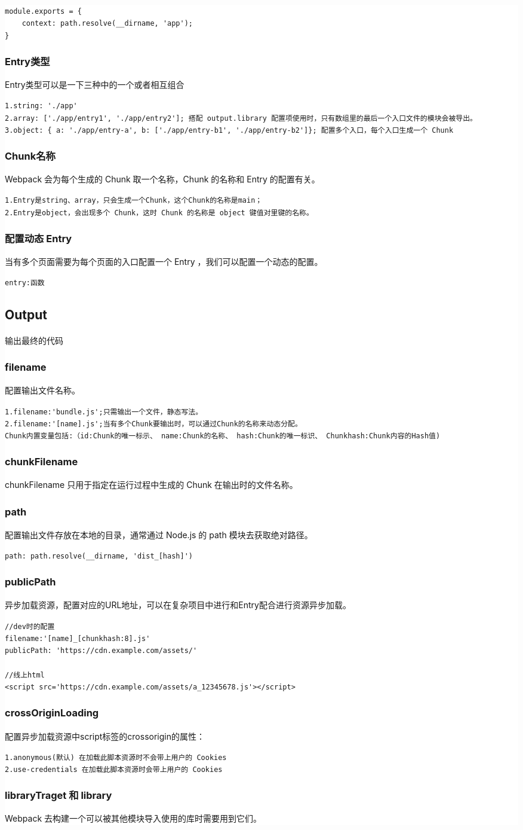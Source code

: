     module.exports = {
        context: path.resolve(__dirname, 'app');
    }
### Entry类型
Entry类型可以是一下三种中的一个或者相互组合
    
    1.string: './app'
    2.array: ['./app/entry1', './app/entry2']; 搭配 output.library 配置项使用时，只有数组里的最后一个入口文件的模块会被导出。
    3.object: { a: './app/entry-a', b: ['./app/entry-b1', './app/entry-b2']}; 配置多个入口，每个入口生成一个 Chunk
### Chunk名称
Webpack 会为每个生成的 Chunk 取一个名称，Chunk 的名称和 Entry 的配置有关。

    1.Entry是string、array，只会生成一个Chunk，这个Chunk的名称是main；
    2.Entry是object，会出现多个 Chunk，这时 Chunk 的名称是 object 键值对里键的名称。
### 配置动态 Entry
当有多个页面需要为每个页面的入口配置一个 Entry ，我们可以配置一个动态的配置。
    
    entry:函数
## Output
输出最终的代码
### filename
配置输出文件名称。
    
    1.filename:'bundle.js';只需输出一个文件，静态写法。
    2.filename:'[name].js';当有多个Chunk要输出时，可以通过Chunk的名称来动态分配。
    Chunk内置变量包括:（id:Chunk的唯一标示、 name:Chunk的名称、 hash:Chunk的唯一标识、 Chunkhash:Chunk内容的Hash值)
### chunkFilename
chunkFilename 只用于指定在运行过程中生成的 Chunk 在输出时的文件名称。
### path
配置输出文件存放在本地的目录，通常通过 Node.js 的 path 模块去获取绝对路径。  
    
    path: path.resolve(__dirname, 'dist_[hash]')
### publicPath
异步加载资源，配置对应的URL地址，可以在复杂项目中进行和Entry配合进行资源异步加载。

    //dev时的配置
    filename:'[name]_[chunkhash:8].js'
    publicPath: 'https://cdn.example.com/assets/'
    
    //线上html
    <script src='https://cdn.example.com/assets/a_12345678.js'></script>
### crossOriginLoading
配置异步加载资源中script标签的crossorigin的属性：

    1.anonymous(默认) 在加载此脚本资源时不会带上用户的 Cookies
    2.use-credentials 在加载此脚本资源时会带上用户的 Cookies
### libraryTraget 和 library
Webpack 去构建一个可以被其他模块导入使用的库时需要用到它们。

